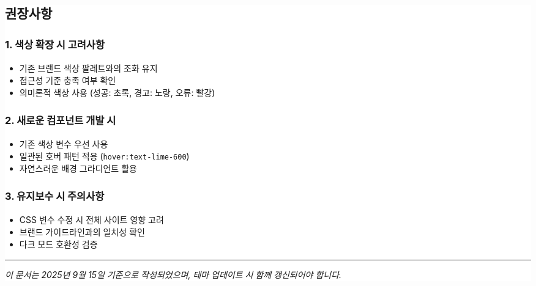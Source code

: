 ## 권장사항

### 1. 색상 확장 시 고려사항
- 기존 브랜드 색상 팔레트와의 조화 유지
- 접근성 기준 충족 여부 확인
- 의미론적 색상 사용 (성공: 초록, 경고: 노랑, 오류: 빨강)

### 2. 새로운 컴포넌트 개발 시
- 기존 색상 변수 우선 사용
- 일관된 호버 패턴 적용 (`hover:text-lime-600`)
- 자연스러운 배경 그라디언트 활용

### 3. 유지보수 시 주의사항
- CSS 변수 수정 시 전체 사이트 영향 고려
- 브랜드 가이드라인과의 일치성 확인
- 다크 모드 호환성 검증

---

*이 문서는 2025년 9월 15일 기준으로 작성되었으며, 테마 업데이트 시 함께 갱신되어야 합니다.*